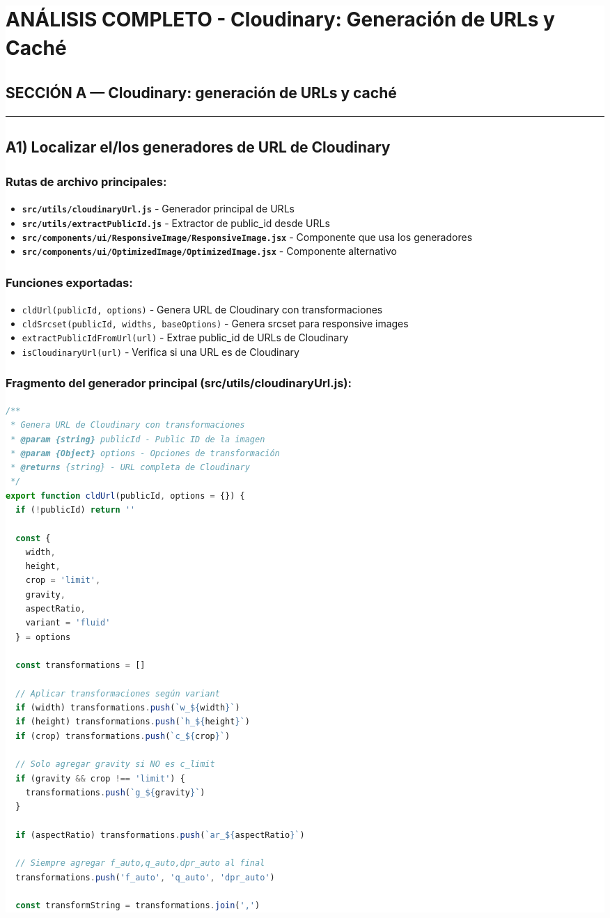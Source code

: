 # ANÁLISIS COMPLETO - Cloudinary: Generación de URLs y Caché

## SECCIÓN A — Cloudinary: generación de URLs y caché

---

## A1) Localizar el/los generadores de URL de Cloudinary

### Rutas de archivo principales:
- **`src/utils/cloudinaryUrl.js`** - Generador principal de URLs
- **`src/utils/extractPublicId.js`** - Extractor de public_id desde URLs
- **`src/components/ui/ResponsiveImage/ResponsiveImage.jsx`** - Componente que usa los generadores
- **`src/components/ui/OptimizedImage/OptimizedImage.jsx`** - Componente alternativo

### Funciones exportadas:
- `cldUrl(publicId, options)` - Genera URL de Cloudinary con transformaciones
- `cldSrcset(publicId, widths, baseOptions)` - Genera srcset para responsive images
- `extractPublicIdFromUrl(url)` - Extrae public_id de URLs de Cloudinary
- `isCloudinaryUrl(url)` - Verifica si una URL es de Cloudinary

### Fragmento del generador principal (src/utils/cloudinaryUrl.js):

```javascript
/**
 * Genera URL de Cloudinary con transformaciones
 * @param {string} publicId - Public ID de la imagen
 * @param {Object} options - Opciones de transformación
 * @returns {string} - URL completa de Cloudinary
 */
export function cldUrl(publicId, options = {}) {
  if (!publicId) return ''
  
  const {
    width,
    height,
    crop = 'limit',
    gravity,
    aspectRatio,
    variant = 'fluid'
  } = options
  
  const transformations = []
  
  // Aplicar transformaciones según variant
  if (width) transformations.push(`w_${width}`)
  if (height) transformations.push(`h_${height}`)
  if (crop) transformations.push(`c_${crop}`)
  
  // Solo agregar gravity si NO es c_limit
  if (gravity && crop !== 'limit') {
    transformations.push(`g_${gravity}`)
  }
  
  if (aspectRatio) transformations.push(`ar_${aspectRatio}`)
  
  // Siempre agregar f_auto,q_auto,dpr_auto al final
  transformations.push('f_auto', 'q_auto', 'dpr_auto')
  
  const transformString = transformations.join(',')
```